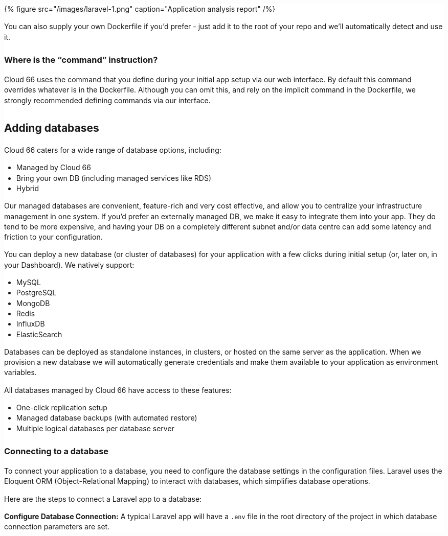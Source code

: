 {% figure src="/images/laravel-1.png" caption="Application analysis report" /%}

You can also supply your own Dockerfile if you’d prefer - just add it to the root of your repo and we’ll automatically detect and use it.

### Where is the “command” instruction?

Cloud 66 uses the command that you define during your initial app setup via our web interface. By default this command overrides whatever is in the Dockerfile. Although you can omit this, and rely on the implicit command in the Dockerfile, we strongly recommended defining commands via our interface.


## Adding databases

Cloud 66 caters for a wide range of database options, including:

- Managed by Cloud 66
- Bring your own DB (including managed services like RDS)
- Hybrid

Our managed databases are convenient, feature-rich and very cost effective, and allow you to centralize your infrastructure management in one system. If you’d prefer an externally managed DB, we make it easy to integrate them into your app. They do tend to be more expensive, and having your DB on a completely different subnet and/or data centre can add some latency and friction to your configuration. 

You can deploy a new database (or cluster of databases) for your application with a few clicks during initial setup (or, later on, in your Dashboard). We natively support:

- MySQL
- PostgreSQL
- MongoDB
- Redis
- InfluxDB
- ElasticSearch

Databases can be deployed as standalone instances, in clusters, or hosted on the same server as the application. When we provision a new database we will automatically generate credentials and make them available to your application as environment variables.

All databases managed by Cloud 66 have access to these features:

- One-click replication setup
- Managed database backups (with automated restore)
- Multiple logical databases per database server


### Connecting to a database

To connect your application to a database, you need to configure the database settings in the configuration files. Laravel uses the Eloquent ORM (Object-Relational Mapping) to interact with databases, which simplifies database operations.

Here are the steps to connect a Laravel app to a database:

**Configure Database Connection:**
A typical Laravel app will have a `.env` file in the root directory of the project in which database connection parameters are set. 
